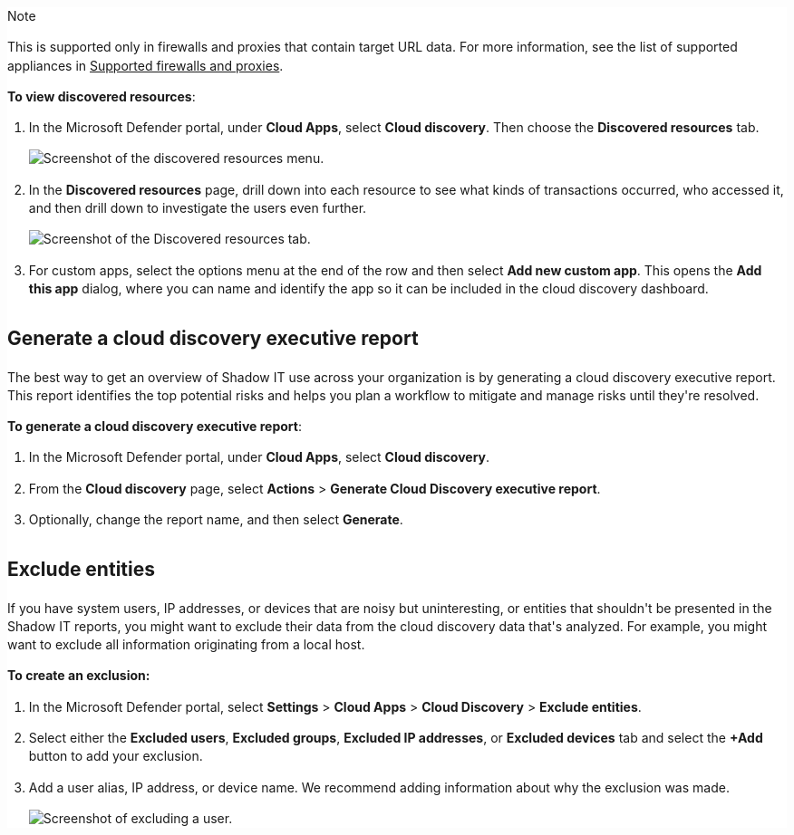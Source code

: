 > [!NOTE]
> This is supported only in firewalls and proxies that contain target URL data. For more information, see the list of supported appliances in [Supported firewalls and proxies](set-up-cloud-discovery.md#supported-firewalls-and-proxies).

**To view discovered resources**:

1. In the Microsoft Defender portal, under **Cloud Apps**, select **Cloud discovery**. Then choose the  **Discovered resources** tab.

    ![Screenshot of the discovered resources menu.](media/discovered-resources-menu.png)

1. In the **Discovered resources** page, drill down into each resource to see what kinds of transactions occurred, who accessed it, and then drill down to investigate the users even further.

   ![Screenshot of the Discovered resources tab.](media/discovery-resources.png)

1. For custom apps, select the options menu at the end of the row and then select **Add new custom app**. This opens the **Add this app** dialog, where you can name and identify the app so it can be included in the cloud discovery dashboard.

## Generate a cloud discovery executive report

The best way to get an overview of Shadow IT use across your organization is by generating a cloud discovery executive report. This report identifies the top potential risks and helps you plan a workflow to mitigate and manage risks until they're resolved.

**To generate a cloud discovery executive report**:

1. In the Microsoft Defender portal, under **Cloud Apps**, select **Cloud discovery**.

1. From the **Cloud discovery** page, select **Actions** > **Generate Cloud Discovery executive report**.

1. Optionally, change the report name, and then select **Generate**.

## Exclude entities

If you have system users, IP addresses, or devices that are noisy but uninteresting, or entities that shouldn't be presented in the Shadow IT reports, you might want to exclude their data from the cloud discovery data that's analyzed. For example, you might want to exclude all information originating from a local host.

**To create an exclusion:**

1. In the Microsoft Defender portal, select **Settings** > **Cloud Apps** > **Cloud Discovery** > **Exclude entities**.

1. Select either the **Excluded users**, **Excluded groups**, **Excluded IP addresses**, or **Excluded devices** tab and select the **+Add** button to add your exclusion.

1. Add a user alias, IP address, or device name. We recommend adding information about why the exclusion was made.

    ![Screenshot of excluding a user.](media/exclude-user.png "exclude user")
